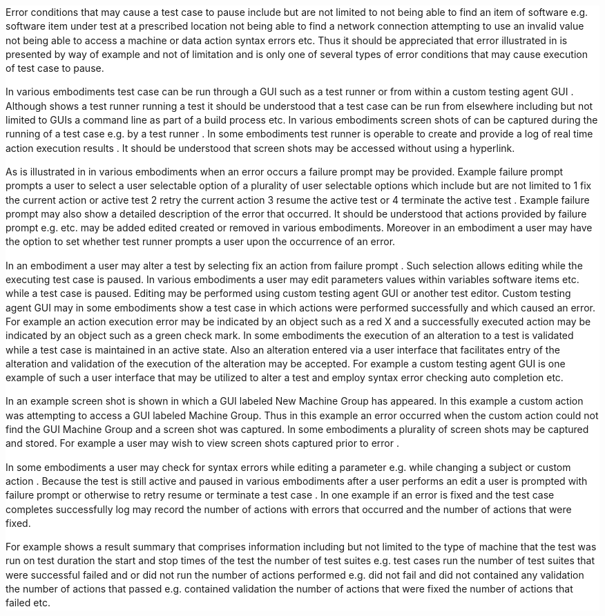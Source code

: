 Error conditions that may cause a test case to pause include but are not limited to not being able to find an item of software e.g. software item under test at a prescribed location not being able to find a network connection attempting to use an invalid value not being able to access a machine or data action syntax errors etc. Thus it should be appreciated that error illustrated in is presented by way of example and not of limitation and is only one of several types of error conditions that may cause execution of test case to pause.

In various embodiments test case can be run through a GUI such as a test runner or from within a custom testing agent GUI . Although shows a test runner running a test it should be understood that a test case can be run from elsewhere including but not limited to GUIs a command line as part of a build process etc. In various embodiments screen shots of can be captured during the running of a test case e.g. by a test runner . In some embodiments test runner is operable to create and provide a log of real time action execution results . It should be understood that screen shots may be accessed without using a hyperlink.

As is illustrated in in various embodiments when an error occurs a failure prompt may be provided. Example failure prompt prompts a user to select a user selectable option of a plurality of user selectable options which include but are not limited to 1 fix the current action or active test 2 retry the current action 3 resume the active test or 4 terminate the active test . Example failure prompt may also show a detailed description of the error that occurred. It should be understood that actions provided by failure prompt e.g. etc. may be added edited created or removed in various embodiments. Moreover in an embodiment a user may have the option to set whether test runner prompts a user upon the occurrence of an error.

In an embodiment a user may alter a test by selecting fix an action from failure prompt . Such selection allows editing while the executing test case is paused. In various embodiments a user may edit parameters values within variables software items etc. while a test case is paused. Editing may be performed using custom testing agent GUI or another test editor. Custom testing agent GUI may in some embodiments show a test case in which actions were performed successfully and which caused an error. For example an action execution error may be indicated by an object such as a red X and a successfully executed action may be indicated by an object such as a green check mark. In some embodiments the execution of an alteration to a test is validated while a test case is maintained in an active state. Also an alteration entered via a user interface that facilitates entry of the alteration and validation of the execution of the alteration may be accepted. For example a custom testing agent GUI is one example of such a user interface that may be utilized to alter a test and employ syntax error checking auto completion etc.

In an example screen shot is shown in which a GUI labeled New Machine Group has appeared. In this example a custom action was attempting to access a GUI labeled Machine Group. Thus in this example an error occurred when the custom action could not find the GUI Machine Group and a screen shot was captured. In some embodiments a plurality of screen shots may be captured and stored. For example a user may wish to view screen shots captured prior to error .

In some embodiments a user may check for syntax errors while editing a parameter e.g. while changing a subject or custom action . Because the test is still active and paused in various embodiments after a user performs an edit a user is prompted with failure prompt or otherwise to retry resume or terminate a test case . In one example if an error is fixed and the test case completes successfully log may record the number of actions with errors that occurred and the number of actions that were fixed.

For example shows a result summary that comprises information including but not limited to the type of machine that the test was run on test duration the start and stop times of the test the number of test suites e.g. test cases run the number of test suites that were successful failed and or did not run the number of actions performed e.g. did not fail and did not contained any validation the number of actions that passed e.g. contained validation the number of actions that were fixed the number of actions that failed etc.
